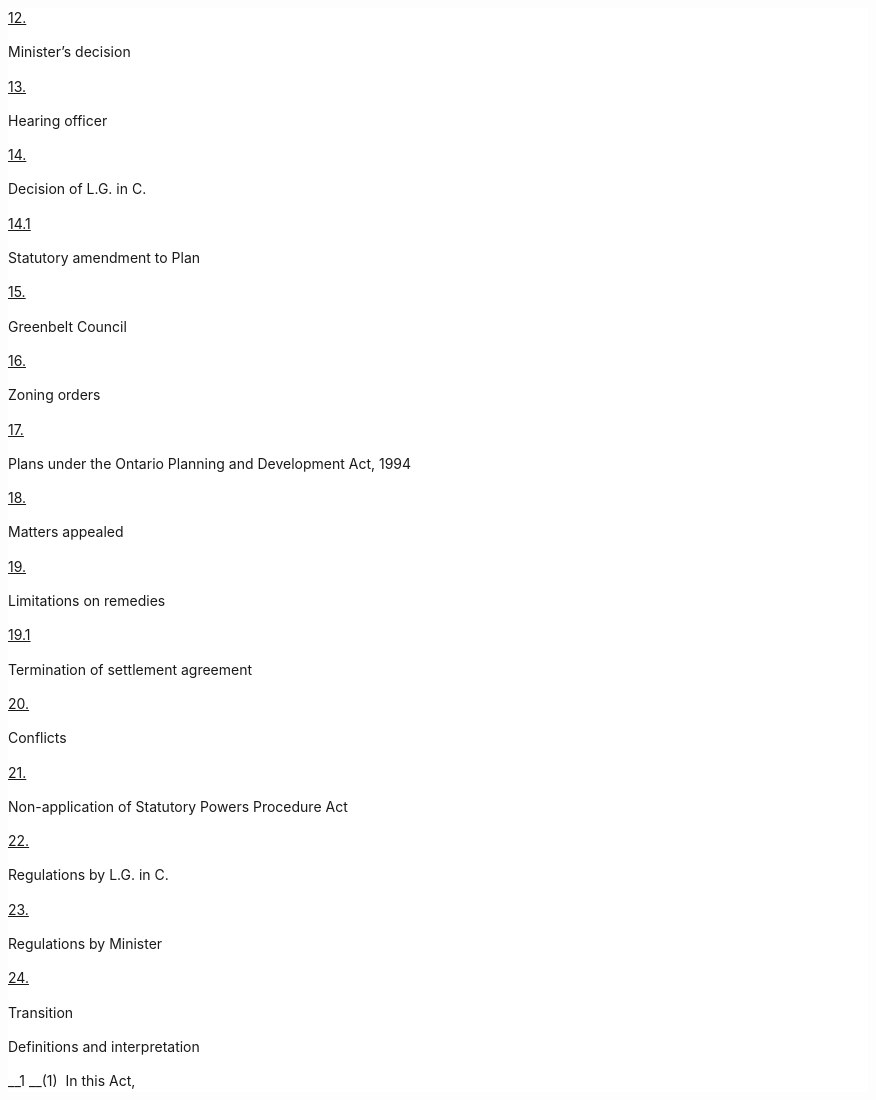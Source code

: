 [12\.](#BK11)

Minister’s decision

[13\.](#BK12)

Hearing officer

[14\.](#BK13)

Decision of L\.G\. in C\.

[14\.1](#BK14)

Statutory amendment to Plan

[15\.](#BK15)

Greenbelt Council

[16\.](#BK16)

Zoning orders

[17\.](#BK17)

Plans under the Ontario Planning and Development Act, 1994

[18\.](#BK18)

Matters appealed

[19\.](#BK19)

Limitations on remedies

[19\.1](#BK20)

Termination of settlement agreement

[20\.](#BK21)

Conflicts

[21\.](#BK22)

Non\-application of Statutory Powers Procedure Act

[22\.](#BK23)

Regulations by L\.G\. in C\.

[23\.](#BK24)

Regulations by Minister

[24\.](#BK25)

Transition

  

Definitions and interpretation

<a id="BK0"></a>__1 __\(1\)  In this Act,
